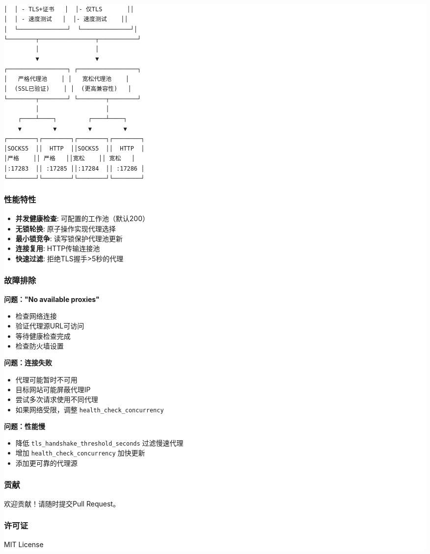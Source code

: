 ```
│  │ - TLS+证书   │  │- 仅TLS       ││
│  │ - 速度测试   │  │- 速度测试    ││
│  └──────────────┘  └──────────────┘│
└────────┬────────────────┬───────────┘
         │                │
         ▼                ▼
┌─────────────────┐ ┌─────────────────┐
│   严格代理池    │ │   宽松代理池    │
│  (SSL已验证)    │ │  (更高兼容性)   │
└────────┬────────┘ └────────┬────────┘
         │                   │
    ┌────┴────┐         ┌────┴────┐
    ▼         ▼         ▼         ▼
┌────────┐┌────────┐┌────────┐┌────────┐
│SOCKS5  ││  HTTP  ││SOCKS5  ││  HTTP  │
│严格    ││ 严格   ││宽松    ││ 宽松   │
│:17283  ││ :17285 ││:17284  ││ :17286 │
└────────┘└────────┘└────────┘└────────┘
```

### 性能特性

- **并发健康检查**: 可配置的工作池（默认200）
- **无锁轮换**: 原子操作实现代理选择
- **最小锁竞争**: 读写锁保护代理池更新
- **连接复用**: HTTP传输连接池
- **快速过滤**: 拒绝TLS握手>5秒的代理

### 故障排除

**问题："No available proxies"**

- 检查网络连接
- 验证代理源URL可访问
- 等待健康检查完成
- 检查防火墙设置

**问题：连接失败**

- 代理可能暂时不可用
- 目标网站可能屏蔽代理IP
- 尝试多次请求使用不同代理
- 如果网络受限，调整 `health_check_concurrency`

**问题：性能慢**

- 降低 `tls_handshake_threshold_seconds` 过滤慢速代理
- 增加 `health_check_concurrency` 加快更新
- 添加更可靠的代理源

### 贡献

欢迎贡献！请随时提交Pull Request。

### 许可证

MIT License
